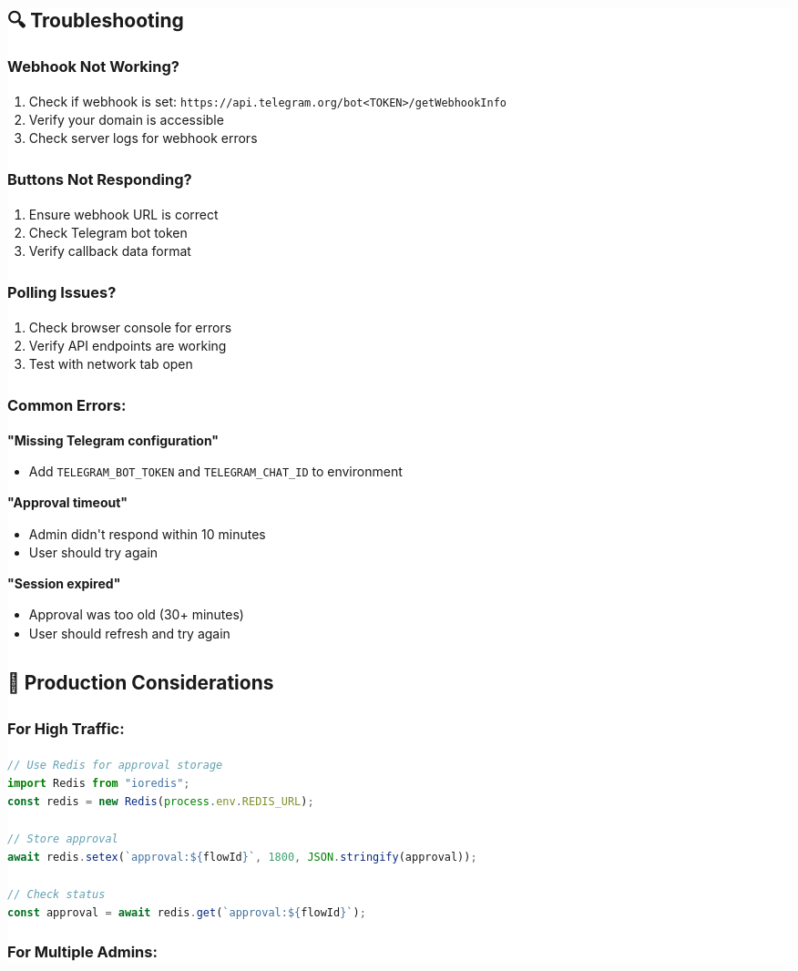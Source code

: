 ## 🔍 Troubleshooting

### Webhook Not Working?

1. Check if webhook is set: `https://api.telegram.org/bot<TOKEN>/getWebhookInfo`
2. Verify your domain is accessible
3. Check server logs for webhook errors

### Buttons Not Responding?

1. Ensure webhook URL is correct
2. Check Telegram bot token
3. Verify callback data format

### Polling Issues?

1. Check browser console for errors
2. Verify API endpoints are working
3. Test with network tab open

### Common Errors:

**"Missing Telegram configuration"**

- Add `TELEGRAM_BOT_TOKEN` and `TELEGRAM_CHAT_ID` to environment

**"Approval timeout"**

- Admin didn't respond within 10 minutes
- User should try again

**"Session expired"**

- Approval was too old (30+ minutes)
- User should refresh and try again

## 🎯 Production Considerations

### For High Traffic:

```javascript
// Use Redis for approval storage
import Redis from "ioredis";
const redis = new Redis(process.env.REDIS_URL);

// Store approval
await redis.setex(`approval:${flowId}`, 1800, JSON.stringify(approval));

// Check status
const approval = await redis.get(`approval:${flowId}`);
```

### For Multiple Admins:
